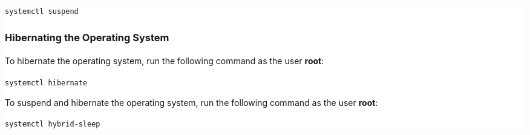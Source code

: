 ```
systemctl suspend
```

### Hibernating the Operating System
To hibernate the operating system, run the following command as the user  **root**:

```
systemctl hibernate
```

To suspend and hibernate the operating system, run the following command as the user  **root**:

```
systemctl hybrid-sleep
```
